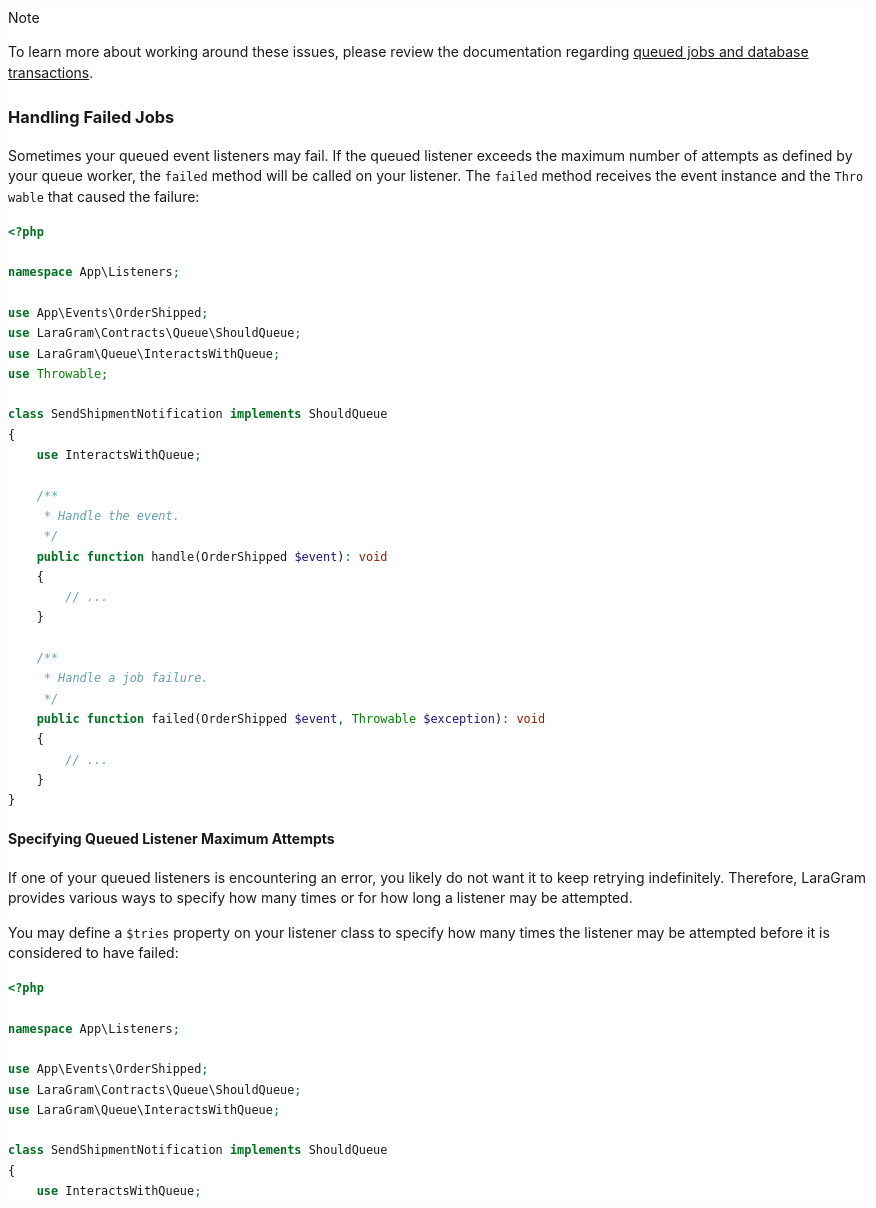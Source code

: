 > [!NOTE]
> To learn more about working around these issues, please review the documentation regarding [queued jobs and database transactions](/queues.md#jobs-and-database-transactions).

<a name="handling-failed-jobs"></a>
### Handling Failed Jobs

Sometimes your queued event listeners may fail. If the queued listener exceeds the maximum number of attempts as defined by your queue worker, the `failed` method will be called on your listener. The `failed` method receives the event instance and the `Throwable` that caused the failure:

```php
<?php

namespace App\Listeners;

use App\Events\OrderShipped;
use LaraGram\Contracts\Queue\ShouldQueue;
use LaraGram\Queue\InteractsWithQueue;
use Throwable;

class SendShipmentNotification implements ShouldQueue
{
    use InteractsWithQueue;

    /**
     * Handle the event.
     */
    public function handle(OrderShipped $event): void
    {
        // ...
    }

    /**
     * Handle a job failure.
     */
    public function failed(OrderShipped $event, Throwable $exception): void
    {
        // ...
    }
}
```

<a name="specifying-queued-listener-maximum-attempts"></a>
#### Specifying Queued Listener Maximum Attempts

If one of your queued listeners is encountering an error, you likely do not want it to keep retrying indefinitely. Therefore, LaraGram provides various ways to specify how many times or for how long a listener may be attempted.

You may define a `$tries` property on your listener class to specify how many times the listener may be attempted before it is considered to have failed:

```php
<?php

namespace App\Listeners;

use App\Events\OrderShipped;
use LaraGram\Contracts\Queue\ShouldQueue;
use LaraGram\Queue\InteractsWithQueue;

class SendShipmentNotification implements ShouldQueue
{
    use InteractsWithQueue;

```